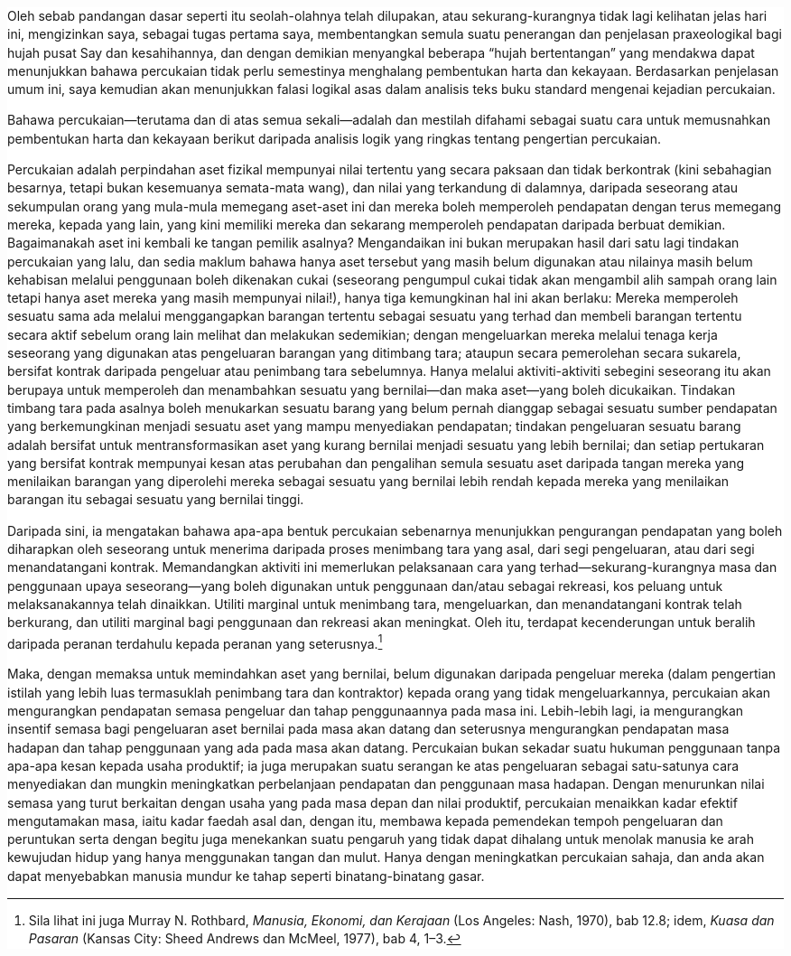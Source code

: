 Oleh sebab pandangan dasar seperti itu seolah-olahnya telah dilupakan, atau sekurang-kurangnya tidak lagi kelihatan jelas hari ini, mengizinkan saya, sebagai tugas pertama saya, membentangkan semula suatu penerangan dan penjelasan praxeologikal bagi hujah pusat Say dan kesahihannya, dan dengan demikian menyangkal beberapa “hujah bertentangan” yang mendakwa dapat menunjukkan bahawa percukaian tidak perlu semestinya menghalang pembentukan harta dan kekayaan. Berdasarkan penjelasan umum ini, saya kemudian akan menunjukkan falasi logikal asas dalam analisis teks buku standard mengenai kejadian percukaian.

Bahawa percukaian—terutama dan di atas semua sekali—adalah dan mestilah difahami sebagai suatu cara untuk memusnahkan pembentukan harta dan kekayaan berikut daripada analisis logik yang ringkas tentang pengertian percukaian.

Percukaian adalah perpindahan aset fizikal mempunyai nilai tertentu yang secara paksaan dan tidak berkontrak (kini sebahagian besarnya, tetapi bukan kesemuanya semata-mata wang), dan nilai yang terkandung di dalamnya, daripada seseorang atau sekumpulan orang yang mula-mula memegang aset-aset ini dan mereka boleh memperoleh pendapatan dengan terus memegang mereka, kepada yang lain, yang kini memiliki mereka dan sekarang memperoleh pendapatan daripada berbuat demikian. Bagaimanakah aset ini kembali ke tangan pemilik asalnya? Mengandaikan ini bukan merupakan hasil dari satu lagi tindakan percukaian yang lalu, dan sedia maklum bahawa hanya aset tersebut yang masih belum digunakan atau nilainya masih belum kehabisan melalui penggunaan boleh dikenakan cukai  (seseorang pengumpul cukai tidak akan mengambil alih sampah orang lain tetapi hanya aset mereka yang masih mempunyai nilai!), hanya tiga kemungkinan hal ini akan berlaku: Mereka memperoleh sesuatu sama ada melalui menggangapkan barangan tertentu sebagai sesuatu yang terhad dan membeli barangan tertentu secara aktif sebelum orang lain melihat dan melakukan sedemikian; dengan mengeluarkan mereka melalui tenaga kerja seseorang yang digunakan atas pengeluaran barangan yang ditimbang tara; ataupun secara pemerolehan secara sukarela, bersifat kontrak daripada pengeluar atau penimbang tara sebelumnya. Hanya melalui aktiviti-aktiviti sebegini seseorang itu akan berupaya untuk memperoleh dan menambahkan sesuatu yang bernilai—dan maka aset—yang boleh dicukaikan. Tindakan timbang tara pada asalnya boleh menukarkan sesuatu barang yang belum pernah dianggap sebagai sesuatu sumber pendapatan yang berkemungkinan menjadi sesuatu aset yang mampu menyediakan pendapatan; tindakan pengeluaran sesuatu barang adalah bersifat untuk mentransformasikan aset yang kurang bernilai menjadi sesuatu yang lebih bernilai; dan setiap pertukaran yang bersifat kontrak mempunyai kesan atas perubahan dan pengalihan semula sesuatu aset daripada tangan mereka yang menilaikan barangan yang diperolehi mereka sebagai sesuatu yang bernilai lebih rendah kepada mereka yang menilaikan barangan itu sebagai sesuatu yang bernilai tinggi.

Daripada sini, ia mengatakan bahawa apa-apa bentuk percukaian sebenarnya menunjukkan pengurangan pendapatan yang boleh diharapkan oleh seseorang untuk menerima daripada proses menimbang tara yang asal, dari segi pengeluaran, atau dari segi menandatangani kontrak. Memandangkan aktiviti ini memerlukan pelaksanaan cara yang terhad—sekurang-kurangnya masa dan penggunaan upaya seseorang—yang boleh digunakan untuk penggunaan dan/atau sebagai rekreasi, kos peluang untuk melaksanakannya telah dinaikkan. Utiliti marginal untuk menimbang tara, mengeluarkan, dan menandatangani kontrak telah berkurang, dan utiliti marginal bagi penggunaan dan rekreasi akan meningkat. Oleh itu, terdapat kecenderungan untuk beralih daripada peranan terdahulu kepada peranan yang seterusnya.[^4]

Maka, dengan memaksa untuk memindahkan aset yang bernilai, belum digunakan daripada pengeluar mereka (dalam pengertian istilah yang lebih luas termasuklah penimbang tara dan kontraktor) kepada orang yang tidak mengeluarkannya, percukaian akan mengurangkan pendapatan semasa pengeluar dan tahap penggunaannya pada masa ini. Lebih-lebih lagi, ia mengurangkan insentif semasa bagi pengeluaran aset bernilai pada masa akan datang dan seterusnya mengurangkan pendapatan masa hadapan dan tahap penggunaan yang ada pada masa akan datang. Percukaian bukan sekadar suatu hukuman penggunaan tanpa apa-apa kesan kepada usaha produktif; ia juga merupakan suatu serangan ke atas pengeluaran sebagai satu-satunya cara menyediakan dan mungkin meningkatkan perbelanjaan pendapatan dan penggunaan masa hadapan. Dengan menurunkan nilai semasa yang turut berkaitan dengan usaha yang pada masa depan dan nilai produktif, percukaian menaikkan kadar efektif mengutamakan masa, iaitu kadar faedah asal dan, dengan itu, membawa kepada pemendekan tempoh pengeluaran dan peruntukan serta dengan begitu juga menekankan suatu pengaruh yang tidak dapat dihalang untuk menolak manusia ke arah kewujudan hidup yang hanya menggunakan tangan dan mulut. Hanya dengan meningkatkan percukaian sahaja, dan anda akan dapat menyebabkan manusia mundur ke tahap seperti binatang-binatang gasar.


[^1]: Analisis bersifat deskriptif khususnya mengenai percukaian telah diberikan, sebagai contohnya, oleh Paul Samuelson, *Ekonomi*, Edisi ke-10 (New York: McGraw Hill, 1976), bab 9; Roger L. Miller, *Ekonomi Masa Kini*, Edisi ke-6 (New York: Harper dan Row, 1988), bab 6.
[^2]: Jean Baptiste Say, *Suatu Risalah mengenai Ekonomi Politik* (New York: Augustus M. Kelley, 1964), m.s. 446–47.
[^3]: Ibid., m.s. 446; mengenai analisis ekonomi percukaian oleh Say sila lihat juga Murray N. Rothbard, “Misteri bagi Percukaian Neutral”, *Jurnal Cato* (Fall, 1981), terutamanya m.s. 551–54.
[^4]: Sila lihat ini juga Murray N. Rothbard, *Manusia, Ekonomi, dan Kerajaan* (Los Angeles: Nash, 1970), bab 12.8; idem, *Kuasa dan Pasaran* (Kansas City: Sheed Andrews dan McMeel, 1977), bab 4, 1–3.
[^5]: Sila lihat Say, Suatu Risalah mengenai Ekonomi Politik, m.s. 448.
[^6]: Sila lihat mengenai kandungan ini juga Rothbard, *Kuasa dan Pasaran*, m.s. 95f.
[^7]: Seseorang mungkin boleh membantah di sini bahawa penerimaan resit percukaian akan masuk ke tangan mereka—yang merupakan pegawai kerajaan atau penerima pembayaran pemindahan kerajaan—dan akibat daripada pendapatan mereka yang meningkat, akan menyebabkan kadar keutamaan masa yang lebih rendah untuk mereka, ini boleh mengimbangi kenaikan kadar ini pada pihak pembayar cukai dan maka meninggalkan kadar keseluruhan dan struktur pengeluaran tidak berubah. Walau bagaimanapun, penalaran sedemikian, adalah sebenarnya cacat secara mutlak: Untuk satu perkara, sejauh mana perbelanjaan kerajaan adalah diambil kira, ia tidak boleh dianggap sebagai pelaburan sama sekali. Sebaliknya, ia adalah penggunaan, dan penggunaan sahaja. Kerana, seperti yang dijelaskan oleh Rothbard,